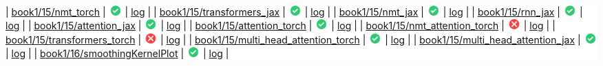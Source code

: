 | [book1/15/nmt_torch](https://github.com/haikookhandor/pyprobml/tree/master/notebooks/book1/15/nmt_torch.ipynb) | <img width="20" alt="image" src=https://raw.githubusercontent.com/haikookhandor/pyprobml/workflow_testing_indicator/notebooks/book1/15/nmt_torch.png> | [log](-) |
| [book1/15/transformers_jax](https://github.com/haikookhandor/pyprobml/tree/master/notebooks/book1/15/transformers_jax.ipynb) | <img width="20" alt="image" src=https://raw.githubusercontent.com/haikookhandor/pyprobml/workflow_testing_indicator/notebooks/book1/15/transformers_jax.png> | [log](-) |
| [book1/15/nmt_jax](https://github.com/haikookhandor/pyprobml/tree/master/notebooks/book1/15/nmt_jax.ipynb) | <img width="20" alt="image" src=https://raw.githubusercontent.com/haikookhandor/pyprobml/workflow_testing_indicator/notebooks/book1/15/nmt_jax.png> | [log](-) |
| [book1/15/rnn_jax](https://github.com/haikookhandor/pyprobml/tree/master/notebooks/book1/15/rnn_jax.ipynb) | <img width="20" alt="image" src=https://raw.githubusercontent.com/haikookhandor/pyprobml/workflow_testing_indicator/notebooks/book1/15/rnn_jax.png> | [log](-) |
| [book1/15/attention_jax](https://github.com/haikookhandor/pyprobml/tree/master/notebooks/book1/15/attention_jax.ipynb) | <img width="20" alt="image" src=https://raw.githubusercontent.com/haikookhandor/pyprobml/workflow_testing_indicator/notebooks/book1/15/attention_jax.png> | [log](-) |
| [book1/15/attention_torch](https://github.com/haikookhandor/pyprobml/tree/master/notebooks/book1/15/attention_torch.ipynb) | <img width="20" alt="image" src=https://raw.githubusercontent.com/haikookhandor/pyprobml/workflow_testing_indicator/notebooks/book1/15/attention_torch.png> | [log](-) |
| [book1/15/nmt_attention_torch](https://github.com/haikookhandor/pyprobml/tree/master/notebooks/book1/15/nmt_attention_torch.ipynb) | <img width="20" alt="image" src=https://raw.githubusercontent.com/haikookhandor/pyprobml/workflow_testing_indicator/notebooks/book1/15/nmt_attention_torch.png> | [log](-) |
| [book1/15/transformers_torch](https://github.com/haikookhandor/pyprobml/tree/master/notebooks/book1/15/transformers_torch.ipynb) | <img width="20" alt="image" src=https://raw.githubusercontent.com/haikookhandor/pyprobml/workflow_testing_indicator/notebooks/book1/15/transformers_torch.png> | [log](-) |
| [book1/15/multi_head_attention_torch](https://github.com/haikookhandor/pyprobml/tree/master/notebooks/book1/15/multi_head_attention_torch.ipynb) | <img width="20" alt="image" src=https://raw.githubusercontent.com/haikookhandor/pyprobml/workflow_testing_indicator/notebooks/book1/15/multi_head_attention_torch.png> | [log](-) |
| [book1/15/multi_head_attention_jax](https://github.com/haikookhandor/pyprobml/tree/master/notebooks/book1/15/multi_head_attention_jax.ipynb) | <img width="20" alt="image" src=https://raw.githubusercontent.com/haikookhandor/pyprobml/workflow_testing_indicator/notebooks/book1/15/multi_head_attention_jax.png> | [log](-) |
| [book1/16/smoothingKernelPlot](https://github.com/haikookhandor/pyprobml/tree/master/notebooks/book1/16/smoothingKernelPlot.ipynb) | <img width="20" alt="image" src=https://raw.githubusercontent.com/haikookhandor/pyprobml/workflow_testing_indicator/notebooks/book1/16/smoothingKernelPlot.png> | [log](-) |